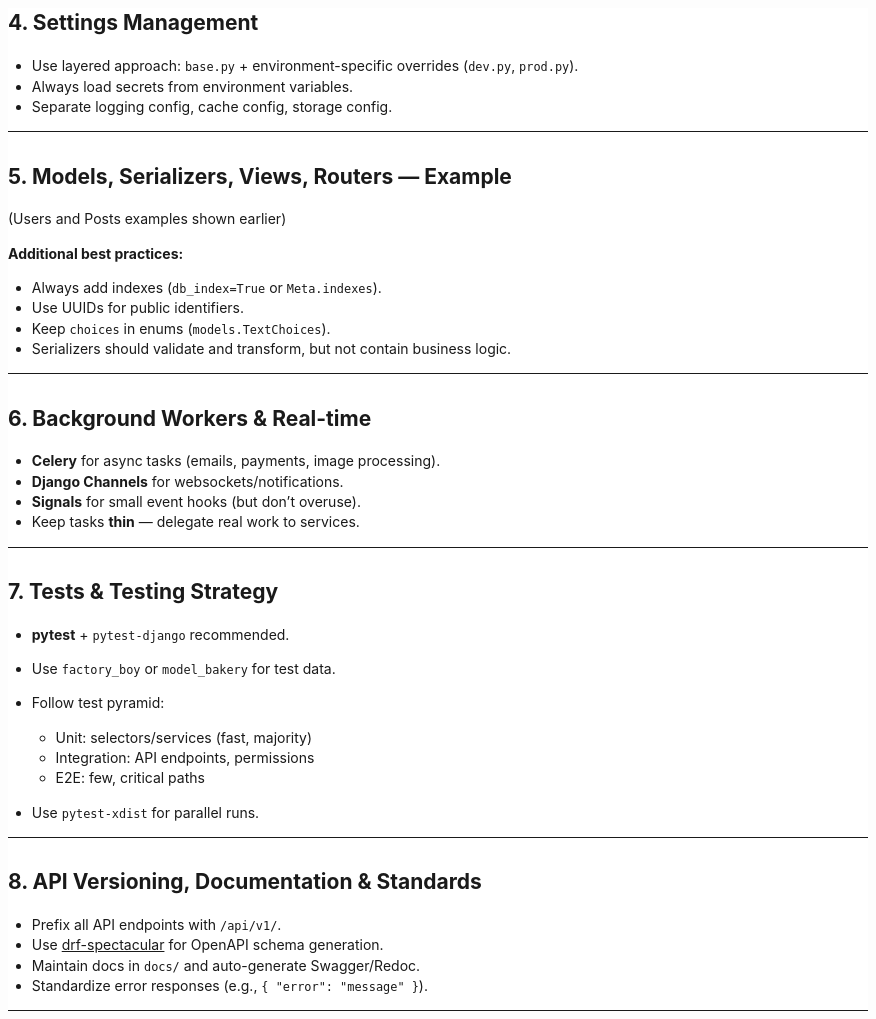 
## 4. Settings Management

* Use layered approach: `base.py` + environment-specific overrides (`dev.py`, `prod.py`).
* Always load secrets from environment variables.
* Separate logging config, cache config, storage config.

---

## 5. Models, Serializers, Views, Routers — Example

(Users and Posts examples shown earlier)

**Additional best practices:**

* Always add indexes (`db_index=True` or `Meta.indexes`).
* Use UUIDs for public identifiers.
* Keep `choices` in enums (`models.TextChoices`).
* Serializers should validate and transform, but not contain business logic.

---

## 6. Background Workers & Real-time

* **Celery** for async tasks (emails, payments, image processing).
* **Django Channels** for websockets/notifications.
* **Signals** for small event hooks (but don’t overuse).
* Keep tasks **thin** — delegate real work to services.

---

## 7. Tests & Testing Strategy

* **pytest** + `pytest-django` recommended.
* Use `factory_boy` or `model_bakery` for test data.
* Follow test pyramid:

  * Unit: selectors/services (fast, majority)
  * Integration: API endpoints, permissions
  * E2E: few, critical paths
* Use `pytest-xdist` for parallel runs.

---

## 8. API Versioning, Documentation & Standards

* Prefix all API endpoints with `/api/v1/`.
* Use [drf-spectacular](https://drf-spectacular.readthedocs.io/) for OpenAPI schema generation.
* Maintain docs in `docs/` and auto-generate Swagger/Redoc.
* Standardize error responses (e.g., `{ "error": "message" }`).

---
